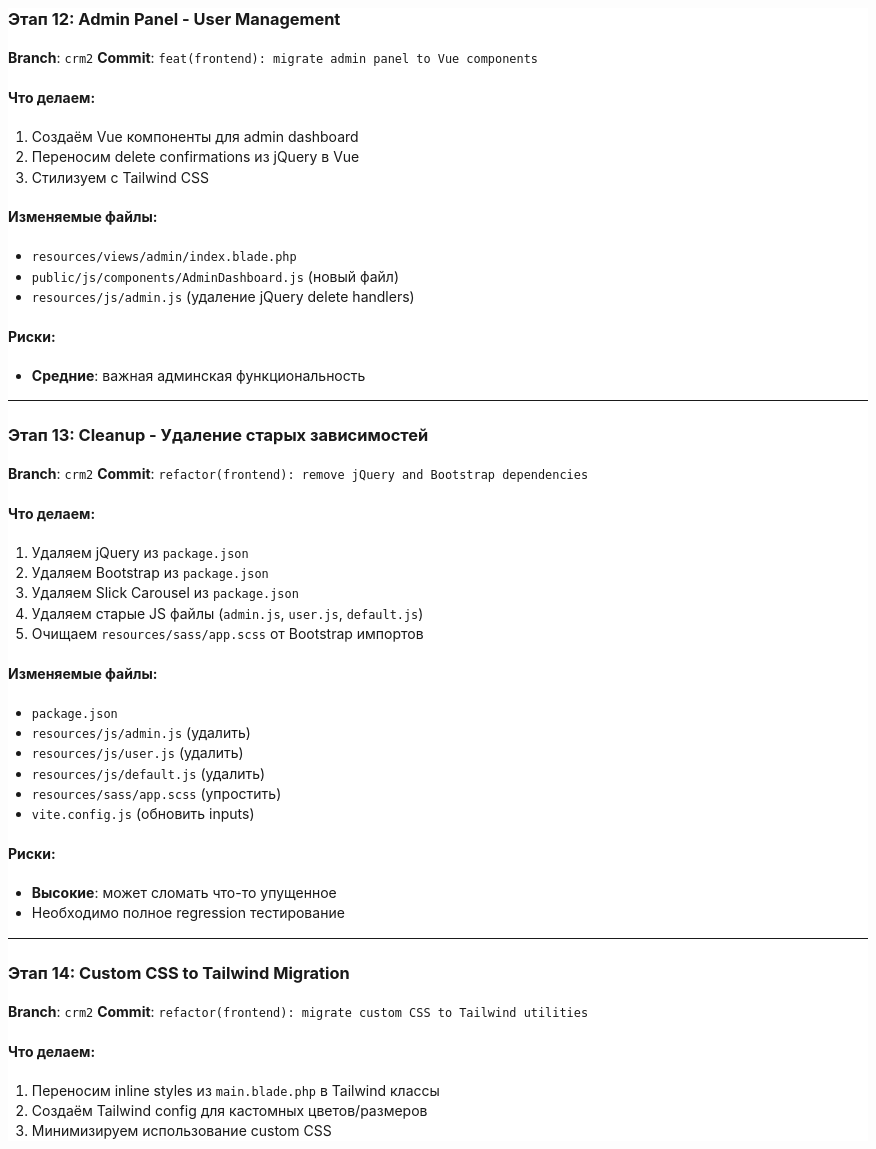 ### Этап 12: Admin Panel - User Management
**Branch**: `crm2`
**Commit**: `feat(frontend): migrate admin panel to Vue components`

#### Что делаем:
1. Создаём Vue компоненты для admin dashboard
2. Переносим delete confirmations из jQuery в Vue
3. Стилизуем с Tailwind CSS

#### Изменяемые файлы:
- `resources/views/admin/index.blade.php`
- `public/js/components/AdminDashboard.js` (новый файл)
- `resources/js/admin.js` (удаление jQuery delete handlers)

#### Риски:
- **Средние**: важная админская функциональность

---

### Этап 13: Cleanup - Удаление старых зависимостей
**Branch**: `crm2`
**Commit**: `refactor(frontend): remove jQuery and Bootstrap dependencies`

#### Что делаем:
1. Удаляем jQuery из `package.json`
2. Удаляем Bootstrap из `package.json`
3. Удаляем Slick Carousel из `package.json`
4. Удаляем старые JS файлы (`admin.js`, `user.js`, `default.js`)
5. Очищаем `resources/sass/app.scss` от Bootstrap импортов

#### Изменяемые файлы:
- `package.json`
- `resources/js/admin.js` (удалить)
- `resources/js/user.js` (удалить)
- `resources/js/default.js` (удалить)
- `resources/sass/app.scss` (упростить)
- `vite.config.js` (обновить inputs)

#### Риски:
- **Высокие**: может сломать что-то упущенное
- Необходимо полное regression тестирование

---

### Этап 14: Custom CSS to Tailwind Migration
**Branch**: `crm2`
**Commit**: `refactor(frontend): migrate custom CSS to Tailwind utilities`

#### Что делаем:
1. Переносим inline styles из `main.blade.php` в Tailwind классы
2. Создаём Tailwind config для кастомных цветов/размеров
3. Минимизируем использование custom CSS
